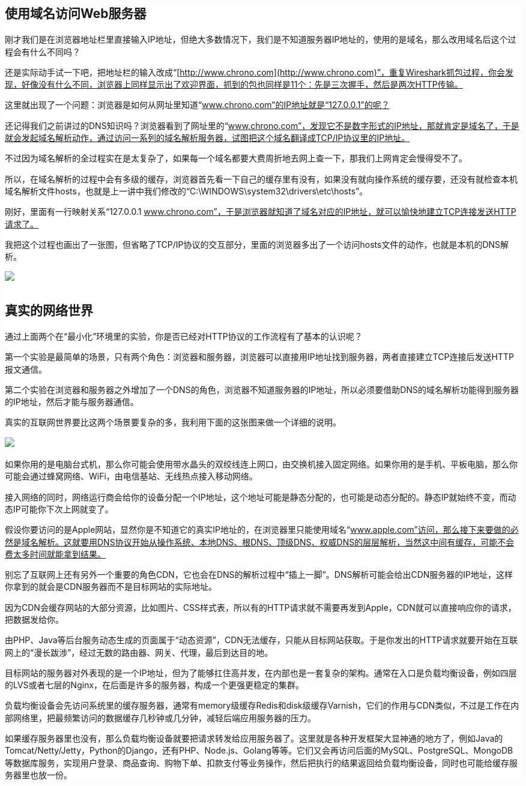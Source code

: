 ## 使用域名访问Web服务器

刚才我们是在浏览器地址栏里直接输入IP地址，但绝大多数情况下，我们是不知道服务器IP地址的，使用的是域名，那么改用域名后这个过程会有什么不同吗？

还是实际动手试一下吧，把地址栏的输入改成“[http://www.chrono.com](http://www.chrono.com)”，重复Wireshark抓包过程，你会发现，好像没有什么不同，浏览器上同样显示出了欢迎界面，抓到的包也同样是11个：先是三次握手，然后是两次HTTP传输。

这里就出现了一个问题：浏览器是如何从网址里知道“www.chrono.com”的IP地址就是“127.0.0.1”的呢？

还记得我们之前讲过的DNS知识吗？浏览器看到了网址里的“www.chrono.com”，发现它不是数字形式的IP地址，那就肯定是域名了，于是就会发起域名解析动作，通过访问一系列的域名解析服务器，试图把这个域名翻译成TCP/IP协议里的IP地址。

不过因为域名解析的全过程实在是太复杂了，如果每一个域名都要大费周折地去网上查一下，那我们上网肯定会慢得受不了。

所以，在域名解析的过程中会有多级的缓存，浏览器首先看一下自己的缓存里有没有，如果没有就向操作系统的缓存要，还没有就检查本机域名解析文件hosts，也就是上一讲中我们修改的“C:\\WINDOWS\\system32\\drivers\\etc\\hosts”。

刚好，里面有一行映射关系“127.0.0.1 www.chrono.com”，于是浏览器就知道了域名对应的IP地址，就可以愉快地建立TCP连接发送HTTP请求了。

我把这个过程也画出了一张图，但省略了TCP/IP协议的交互部分，里面的浏览器多出了一个访问hosts文件的动作，也就是本机的DNS解析。

![](https://static001.geekbang.org/resource/image/57/1b/5717c967b8d46e5ba438e1d8ed605a1b.png?wh=3000%2A1681)

## 真实的网络世界

通过上面两个在“最小化”环境里的实验，你是否已经对HTTP协议的工作流程有了基本的认识呢？

第一个实验是最简单的场景，只有两个角色：浏览器和服务器，浏览器可以直接用IP地址找到服务器，两者直接建立TCP连接后发送HTTP报文通信。

第二个实验在浏览器和服务器之外增加了一个DNS的角色，浏览器不知道服务器的IP地址，所以必须要借助DNS的域名解析功能得到服务器的IP地址，然后才能与服务器通信。

真实的互联网世界要比这两个场景要复杂的多，我利用下面的这张图来做一个详细的说明。

![](https://static001.geekbang.org/resource/image/df/6d/df4696154fc8837e33117d8d6ab1776d.png?wh=3000%2A1681)

如果你用的是电脑台式机，那么你可能会使用带水晶头的双绞线连上网口，由交换机接入固定网络。如果你用的是手机、平板电脑，那么你可能会通过蜂窝网络、WiFi，由电信基站、无线热点接入移动网络。

接入网络的同时，网络运行商会给你的设备分配一个IP地址，这个地址可能是静态分配的，也可能是动态分配的。静态IP就始终不变，而动态IP可能你下次上网就变了。

假设你要访问的是Apple网站，显然你是不知道它的真实IP地址的，在浏览器里只能使用域名“www.apple.com”访问，那么接下来要做的必然是域名解析。这就要用DNS协议开始从操作系统、本地DNS、根DNS、顶级DNS、权威DNS的层层解析，当然这中间有缓存，可能不会费太多时间就能拿到结果。

别忘了互联网上还有另外一个重要的角色CDN，它也会在DNS的解析过程中“插上一脚”。DNS解析可能会给出CDN服务器的IP地址，这样你拿到的就会是CDN服务器而不是目标网站的实际地址。

因为CDN会缓存网站的大部分资源，比如图片、CSS样式表，所以有的HTTP请求就不需要再发到Apple，CDN就可以直接响应你的请求，把数据发给你。

由PHP、Java等后台服务动态生成的页面属于“动态资源”，CDN无法缓存，只能从目标网站获取。于是你发出的HTTP请求就要开始在互联网上的“漫长跋涉”，经过无数的路由器、网关、代理，最后到达目的地。

目标网站的服务器对外表现的是一个IP地址，但为了能够扛住高并发，在内部也是一套复杂的架构。通常在入口是负载均衡设备，例如四层的LVS或者七层的Nginx，在后面是许多的服务器，构成一个更强更稳定的集群。

负载均衡设备会先访问系统里的缓存服务器，通常有memory级缓存Redis和disk级缓存Varnish，它们的作用与CDN类似，不过是工作在内部网络里，把最频繁访问的数据缓存几秒钟或几分钟，减轻后端应用服务器的压力。

如果缓存服务器里也没有，那么负载均衡设备就要把请求转发给应用服务器了。这里就是各种开发框架大显神通的地方了，例如Java的Tomcat/Netty/Jetty，Python的Django，还有PHP、Node.js、Golang等等。它们又会再访问后面的MySQL、PostgreSQL、MongoDB等数据库服务，实现用户登录、商品查询、购物下单、扣款支付等业务操作，然后把执行的结果返回给负载均衡设备，同时也可能给缓存服务器里也放一份。
